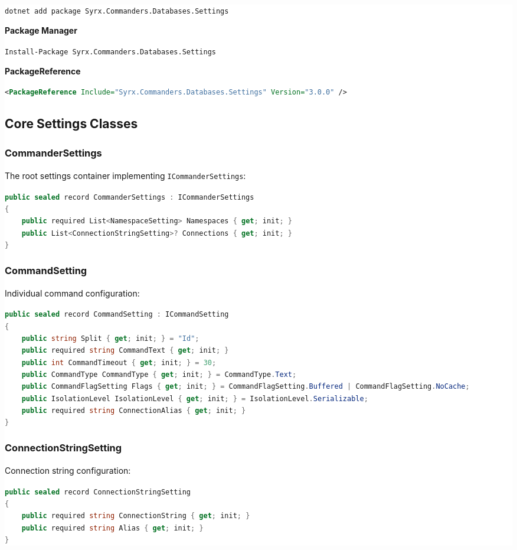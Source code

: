 ```bash
dotnet add package Syrx.Commanders.Databases.Settings
```

**Package Manager**
```bash
Install-Package Syrx.Commanders.Databases.Settings
```

**PackageReference**
```xml
<PackageReference Include="Syrx.Commanders.Databases.Settings" Version="3.0.0" />
```

## Core Settings Classes

### CommanderSettings

The root settings container implementing `ICommanderSettings`:

```csharp
public sealed record CommanderSettings : ICommanderSettings
{
    public required List<NamespaceSetting> Namespaces { get; init; }
    public List<ConnectionStringSetting>? Connections { get; init; }
}
```

### CommandSetting

Individual command configuration:

```csharp
public sealed record CommandSetting : ICommandSetting
{
    public string Split { get; init; } = "Id";
    public required string CommandText { get; init; }
    public int CommandTimeout { get; init; } = 30;
    public CommandType CommandType { get; init; } = CommandType.Text;
    public CommandFlagSetting Flags { get; init; } = CommandFlagSetting.Buffered | CommandFlagSetting.NoCache;
    public IsolationLevel IsolationLevel { get; init; } = IsolationLevel.Serializable;
    public required string ConnectionAlias { get; init; }
}
```

### ConnectionStringSetting

Connection string configuration:

```csharp
public sealed record ConnectionStringSetting
{
    public required string ConnectionString { get; init; }
    public required string Alias { get; init; }
}
```
